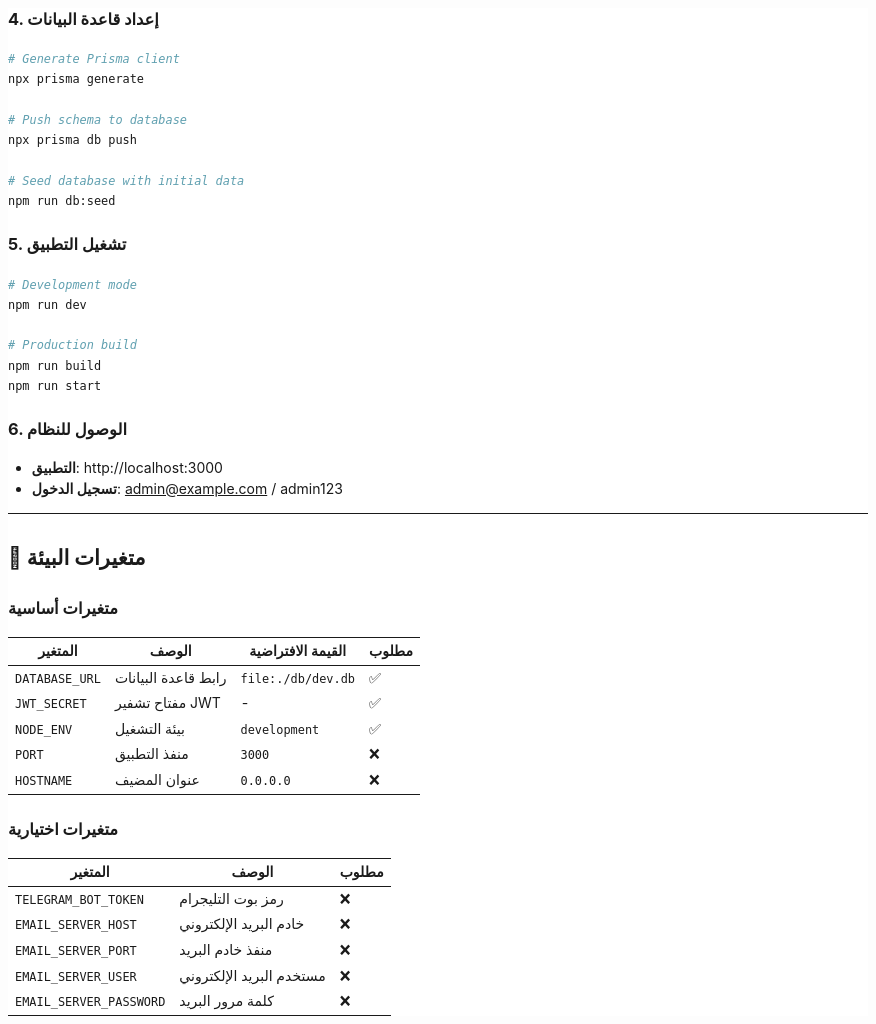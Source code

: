 ### 4. إعداد قاعدة البيانات

```bash
# Generate Prisma client
npx prisma generate

# Push schema to database
npx prisma db push

# Seed database with initial data
npm run db:seed
```

### 5. تشغيل التطبيق

```bash
# Development mode
npm run dev

# Production build
npm run build
npm run start
```

### 6. الوصول للنظام

- **التطبيق**: http://localhost:3000
- **تسجيل الدخول**: admin@example.com / admin123

---

## 🔧 متغيرات البيئة

### متغيرات أساسية

| المتغير | الوصف | القيمة الافتراضية | مطلوب |
|---------|--------|------------------|-------|
| `DATABASE_URL` | رابط قاعدة البيانات | `file:./db/dev.db` | ✅ |
| `JWT_SECRET` | مفتاح تشفير JWT | - | ✅ |
| `NODE_ENV` | بيئة التشغيل | `development` | ✅ |
| `PORT` | منفذ التطبيق | `3000` | ❌ |
| `HOSTNAME` | عنوان المضيف | `0.0.0.0` | ❌ |

### متغيرات اختيارية

| المتغير | الوصف | مطلوب |
|---------|--------|-------|
| `TELEGRAM_BOT_TOKEN` | رمز بوت التليجرام | ❌ |
| `EMAIL_SERVER_HOST` | خادم البريد الإلكتروني | ❌ |
| `EMAIL_SERVER_PORT` | منفذ خادم البريد | ❌ |
| `EMAIL_SERVER_USER` | مستخدم البريد الإلكتروني | ❌ |
| `EMAIL_SERVER_PASSWORD` | كلمة مرور البريد | ❌ |
